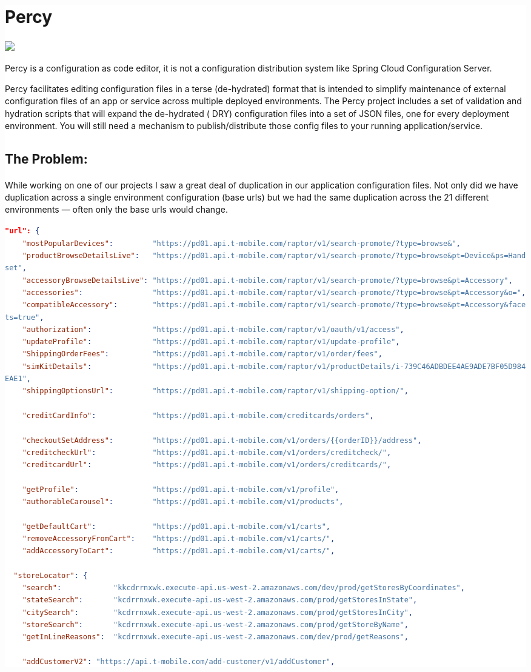 # Percy

<img src="images/percy.logo.png" width="100"/>

Percy is a configuration as code editor, it is not a configuration distribution system like Spring Cloud Configuration Server.

Percy facilitates editing configuration files in a terse (de-hydrated) format that is intended to simplify maintenance of external configuration files of an app or service across multiple deployed environments. The Percy project includes a set of validation and hydration scripts that will expand the de-hydrated ( DRY) configuration files into a set of JSON files, one for every deployment environment. You will still need a mechanism to publish/distribute those config files to your running application/service.



## The Problem:

While working on one of our projects I saw a great deal of duplication in our application configuration files. Not only did we have duplication across a single environment configuration (base urls) but we had the same duplication across the 21 different environments — often only the base urls would change.

```json
"url": {
	"mostPopularDevices":         "https://pd01.api.t-mobile.com/raptor/v1/search-promote/?type=browse&",
	"productBrowseDetailsLive":   "https://pd01.api.t-mobile.com/raptor/v1/search-promote/?type=browse&pt=Device&ps=Handset",
	"accessoryBrowseDetailsLive": "https://pd01.api.t-mobile.com/raptor/v1/search-promote/?type=browse&pt=Accessory",
	"accessories":                "https://pd01.api.t-mobile.com/raptor/v1/search-promote/?type=browse&pt=Accessory&o=",
	"compatibleAccessory":        "https://pd01.api.t-mobile.com/raptor/v1/search-promote/?type=browse&pt=Accessory&facets=true",
	"authorization":              "https://pd01.api.t-mobile.com/raptor/v1/oauth/v1/access",
	"updateProfile":              "https://pd01.api.t-mobile.com/raptor/v1/update-profile",
	"ShippingOrderFees":          "https://pd01.api.t-mobile.com/raptor/v1/order/fees",
	"simKitDetails":              "https://pd01.api.t-mobile.com/raptor/v1/productDetails/i-739C46ADBDEE4AE9ADE7BF05D984EAE1",
	"shippingOptionsUrl":         "https://pd01.api.t-mobile.com/raptor/v1/shipping-option/",

	"creditCardInfo":             "https://pd01.api.t-mobile.com/creditcards/orders",

	"checkoutSetAddress":         "https://pd01.api.t-mobile.com/v1/orders/{{orderID}}/address",
	"creditcheckUrl":             "https://pd01.api.t-mobile.com/v1/orders/creditcheck/",
	"creditcardUrl":              "https://pd01.api.t-mobile.com/v1/orders/creditcards/",

	"getProfile":                 "https://pd01.api.t-mobile.com/v1/profile",
	"authorableCarousel":         "https://pd01.api.t-mobile.com/v1/products",

	"getDefaultCart":             "https://pd01.api.t-mobile.com/v1/carts",
	"removeAccessoryFromCart":    "https://pd01.api.t-mobile.com/v1/carts/",
	"addAccessoryToCart":         "https://pd01.api.t-mobile.com/v1/carts/",

  "storeLocator": {
    "search":            "kkcdrrnxwk.execute-api.us-west-2.amazonaws.com/dev/prod/getStoresByCoordinates",
    "stateSearch":       "kcdrrnxwk.execute-api.us-west-2.amazonaws.com/prod/getStoresInState",
    "citySearch":        "kcdrrnxwk.execute-api.us-west-2.amazonaws.com/prod/getStoresInCity",
    "storeSearch":       "kcdrrnxwk.execute-api.us-west-2.amazonaws.com/prod/getStoreByName",
    "getInLineReasons":  "kcdrrnxwk.execute-api.us-west-2.amazonaws.com/dev/prod/getReasons",

    "addCustomerV2": "https://api.t-mobile.com/add-customer/v1/addCustomer",
```